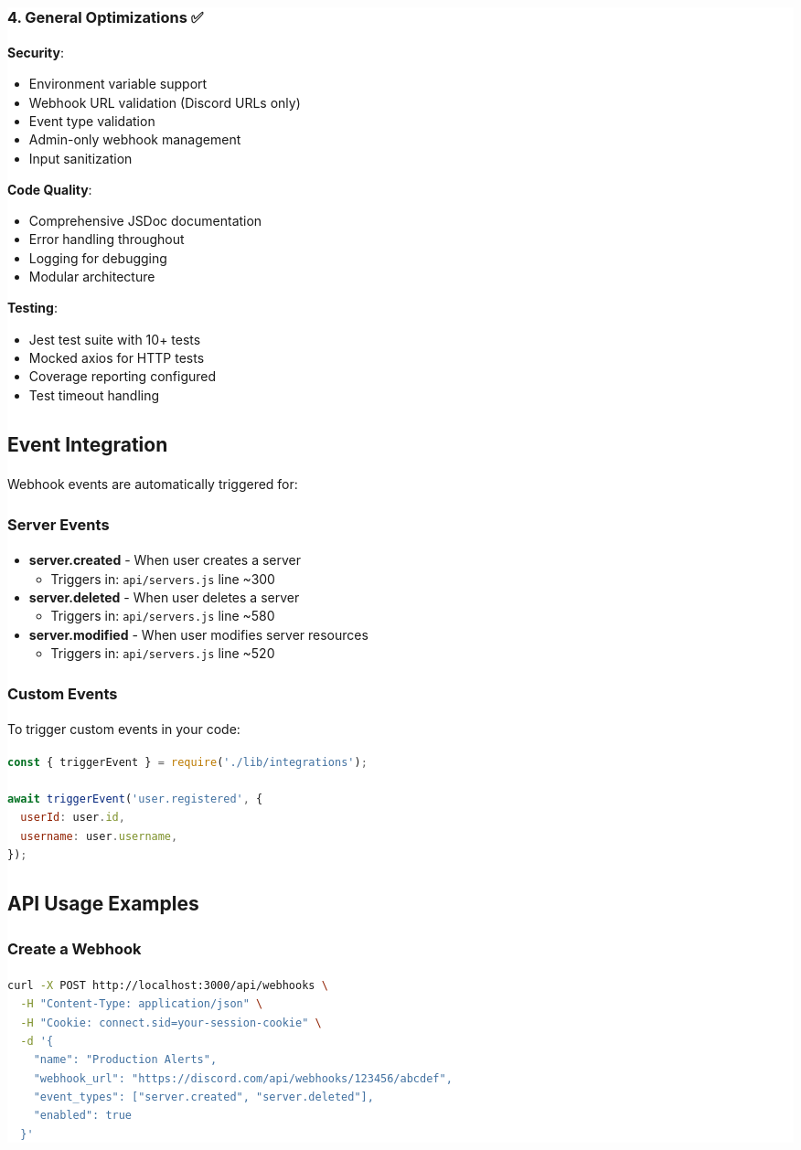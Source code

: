 ### 4. General Optimizations ✅

**Security**:
- Environment variable support
- Webhook URL validation (Discord URLs only)
- Event type validation
- Admin-only webhook management
- Input sanitization

**Code Quality**:
- Comprehensive JSDoc documentation
- Error handling throughout
- Logging for debugging
- Modular architecture

**Testing**:
- Jest test suite with 10+ tests
- Mocked axios for HTTP tests
- Coverage reporting configured
- Test timeout handling

## Event Integration

Webhook events are automatically triggered for:

### Server Events
- **server.created** - When user creates a server
  - Triggers in: `api/servers.js` line ~300
- **server.deleted** - When user deletes a server
  - Triggers in: `api/servers.js` line ~580
- **server.modified** - When user modifies server resources
  - Triggers in: `api/servers.js` line ~520

### Custom Events
To trigger custom events in your code:

```javascript
const { triggerEvent } = require('./lib/integrations');

await triggerEvent('user.registered', {
  userId: user.id,
  username: user.username,
});
```

## API Usage Examples

### Create a Webhook
```bash
curl -X POST http://localhost:3000/api/webhooks \
  -H "Content-Type: application/json" \
  -H "Cookie: connect.sid=your-session-cookie" \
  -d '{
    "name": "Production Alerts",
    "webhook_url": "https://discord.com/api/webhooks/123456/abcdef",
    "event_types": ["server.created", "server.deleted"],
    "enabled": true
  }'
```
